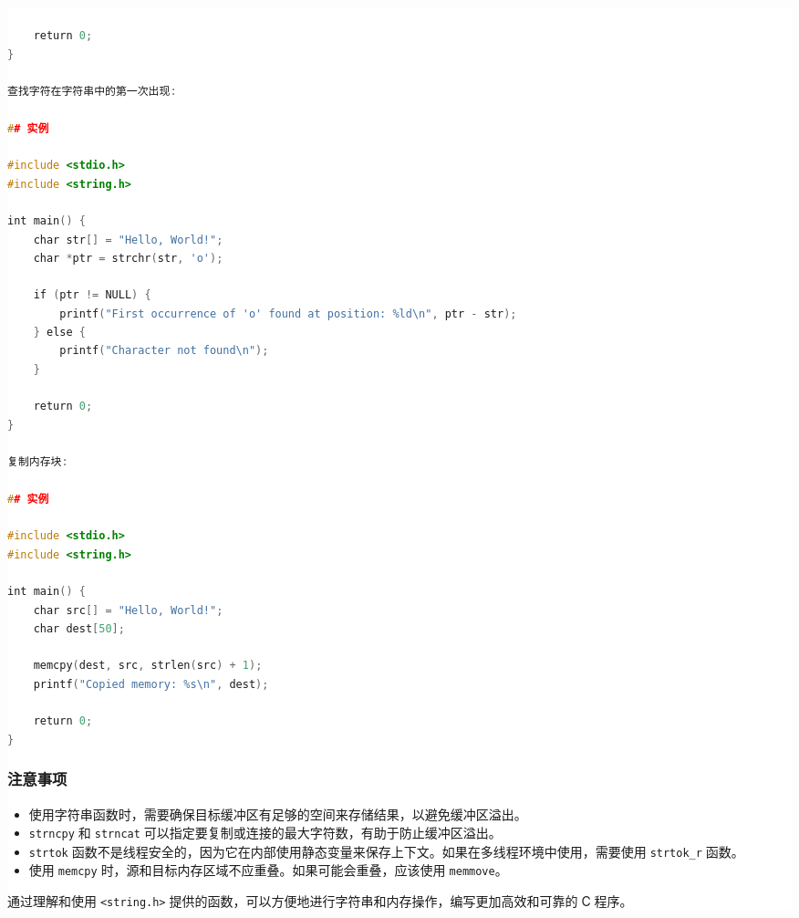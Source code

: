 ```c
  
    return 0;  
}  

查找字符在字符串中的第一次出现:

## 实例

#include <stdio.h>  
#include <string.h>  
  
int main() {  
    char str[] = "Hello, World!";  
    char *ptr = strchr(str, 'o');  
  
    if (ptr != NULL) {  
        printf("First occurrence of 'o' found at position: %ld\n", ptr - str);  
    } else {  
        printf("Character not found\n");  
    }  
  
    return 0;  
}  

复制内存块:

## 实例

#include <stdio.h>  
#include <string.h>  
  
int main() {  
    char src[] = "Hello, World!";  
    char dest[50];  
  
    memcpy(dest, src, strlen(src) + 1);  
    printf("Copied memory: %s\n", dest);  
  
    return 0;  
}  
```
### 注意事项

- 使用字符串函数时，需要确保目标缓冲区有足够的空间来存储结果，以避免缓冲区溢出。
- `strncpy` 和 `strncat` 可以指定要复制或连接的最大字符数，有助于防止缓冲区溢出。
- `strtok` 函数不是线程安全的，因为它在内部使用静态变量来保存上下文。如果在多线程环境中使用，需要使用 `strtok_r` 函数。
- 使用 `memcpy` 时，源和目标内存区域不应重叠。如果可能会重叠，应该使用 `memmove`。

通过理解和使用 `<string.h>` 提供的函数，可以方便地进行字符串和内存操作，编写更加高效和可靠的 C 程序。